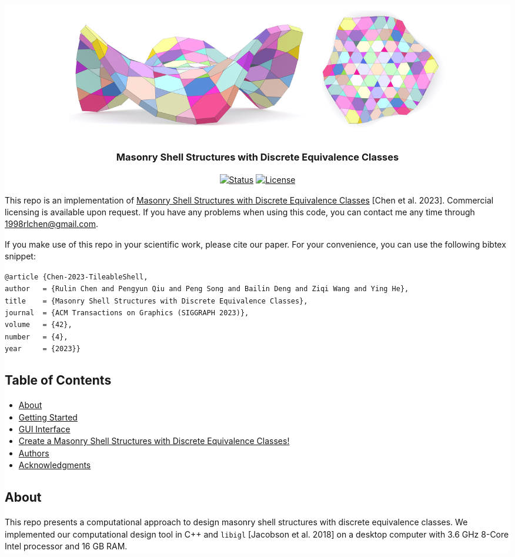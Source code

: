 <p align="center">
 <img width=640px height=220px src="doc/teaser.png" alt="Project logo">
</p>

<h3 align="center">Masonry Shell Structures with Discrete Equivalence Classes</h3>

<div align="center">

  [![Status](https://img.shields.io/badge/status-active-success.svg)]() 
  [![License](https://img.shields.io/badge/license-MIT-blue.svg)](/LICENSE)

</div>

This repo is an implementation of [Masonry Shell Structures with Discrete Equivalence Classes](doc/Paper.pdf) [Chen et al. 2023]. Commercial licensing is available upon request. If you have any problems when using this code, you can contact me any time through 1998rlchen@gmail.com.

If you make use of this repo in your scientific work, please cite our paper. For your convenience,
you can use the following bibtex snippet:

    @article {Chen-2023-TileableShell, 
    author   = {Rulin Chen and Pengyun Qiu and Peng Song and Bailin Deng and Ziqi Wang and Ying He}, 
    title    = {Masonry Shell Structures with Discrete Equivalence Classes}, 
    journal  = {ACM Transactions on Graphics (SIGGRAPH 2023)}, 
    volume   = {42}, 
    number   = {4}, 
    year     = {2023}} 

## Table of Contents
- [About](#about)
- [Getting Started](#getting_started)
- [GUI Interface](#usage)
- [Create a Masonry Shell Structures with Discrete Equivalence Classes!](#create_puzzle)
- [Authors](#authors)
- [Acknowledgments](#acknowledgement)

## About <a name = "about"></a>
This repo presents a computational approach to design masonry shell structures with discrete equivalence classes. We implemented our computational design tool in C++ and `libigl` [Jacobson et al. 2018] on a desktop computer with 3.6 GHz 8-Core Intel processor and 16 GB RAM. 

